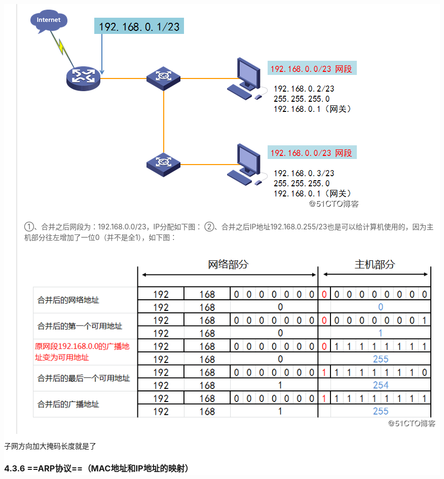 > ![IP地址和子网划分学习笔记之《超网合并详解》](%E8%AE%A1%E7%AE%97%E6%9C%BA%E7%BD%91%E7%BB%9C%E5%9F%BA%E7%A1%80.assets/ced4c2462cc9079b3fc07b851134caae.png)
>
> ①、合并之后网段为：192.168.0.0/23，IP分配如下图：
> ②、合并之后IP地址192.168.0.255/23也是可以给计算机使用的，因为主机部分往左增加了一位0（并不是全1），如下图：
>
> ![IP地址和子网划分学习笔记之《超网合并详解》](%E8%AE%A1%E7%AE%97%E6%9C%BA%E7%BD%91%E7%BB%9C%E5%9F%BA%E7%A1%80.assets/b7a8122e3f4cb53da6150d1e665ed15e.png)

子网方向加大掩码长度就是了

### 4.3.6 ==ARP协议==（MAC地址和IP地址的映射）
